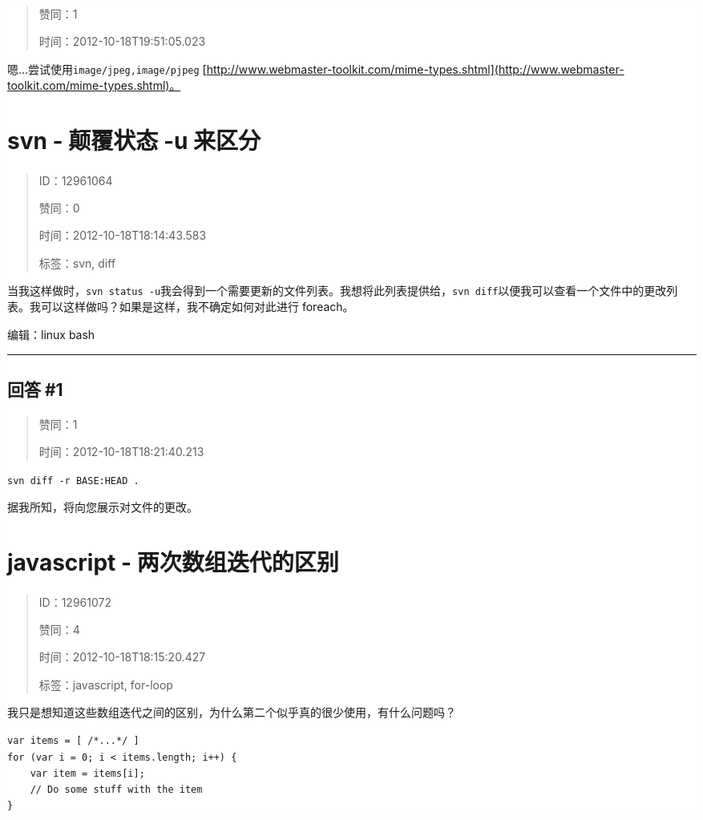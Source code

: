 > 赞同：1
> 
> 时间：2012-10-18T19:51:05.023

嗯...尝试使用`image/jpeg,image/pjpeg` [http://www.webmaster-toolkit.com/mime-types.shtml](http://www.webmaster-toolkit.com/mime-types.shtml)。

# svn - 颠覆状态 -u 来区分

> ID：12961064
> 
> 赞同：0
> 
> 时间：2012-10-18T18:14:43.583
> 
> 标签：svn, diff

当我这样做时，`svn status -u`我会得到一个需要更新的文件列表。我想将此列表提供给，`svn diff`以便我可以查看一个文件中的更改列表。我可以这样做吗？如果是这样，我不确定如何对此进行 foreach。

编辑：linux bash

* * *

## 回答 #1

> 赞同：1
> 
> 时间：2012-10-18T18:21:40.213

```
svn diff -r BASE:HEAD . 
```

据我所知，将向您展示对文件的更改。

# javascript - 两次数组迭代的区别

> ID：12961072
> 
> 赞同：4
> 
> 时间：2012-10-18T18:15:20.427
> 
> 标签：javascript, for-loop

我只是想知道这些数组迭代之间的区别，为什么第二个似乎真的很少使用，有什么问题吗？

```
var items = [ /*...*/ ]
for (var i = 0; i < items.length; i++) {
    var item = items[i];
    // Do some stuff with the item
} 
```
